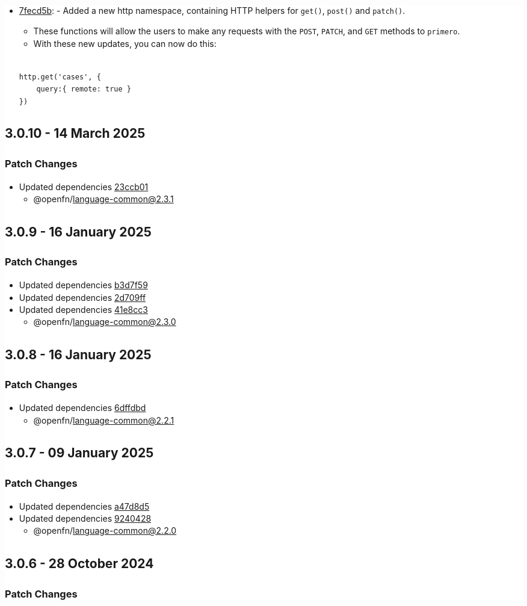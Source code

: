 - [7fecd5b](https://github.com/OpenFn/adaptors/commit/7fecd5b): - Added a new http namespace, containing HTTP helpers for `get()`,
  `post()` and `patch()`.

  - These functions will allow the users to make any requests with the `POST`,
    `PATCH`, and `GET` methods to `primero`.
  - With these new updates, you can now do this:

  ```

  http.get('cases', {
      query:{ remote: true }
  })

  ```

## 3.0.10 - 14 March 2025

### Patch Changes

- Updated dependencies [23ccb01](https://github.com/OpenFn/adaptors/commit/23ccb01)
  - @openfn/language-common@2.3.1

## 3.0.9 - 16 January 2025

### Patch Changes

- Updated dependencies [b3d7f59](https://github.com/OpenFn/adaptors/commit/b3d7f59)
- Updated dependencies [2d709ff](https://github.com/OpenFn/adaptors/commit/2d709ff)
- Updated dependencies [41e8cc3](https://github.com/OpenFn/adaptors/commit/41e8cc3)
  - @openfn/language-common@2.3.0

## 3.0.8 - 16 January 2025

### Patch Changes

- Updated dependencies [6dffdbd](https://github.com/OpenFn/adaptors/commit/6dffdbd)
  - @openfn/language-common@2.2.1

## 3.0.7 - 09 January 2025

### Patch Changes

- Updated dependencies [a47d8d5](https://github.com/OpenFn/adaptors/commit/a47d8d5)
- Updated dependencies [9240428](https://github.com/OpenFn/adaptors/commit/9240428)
  - @openfn/language-common@2.2.0

## 3.0.6 - 28 October 2024

### Patch Changes
